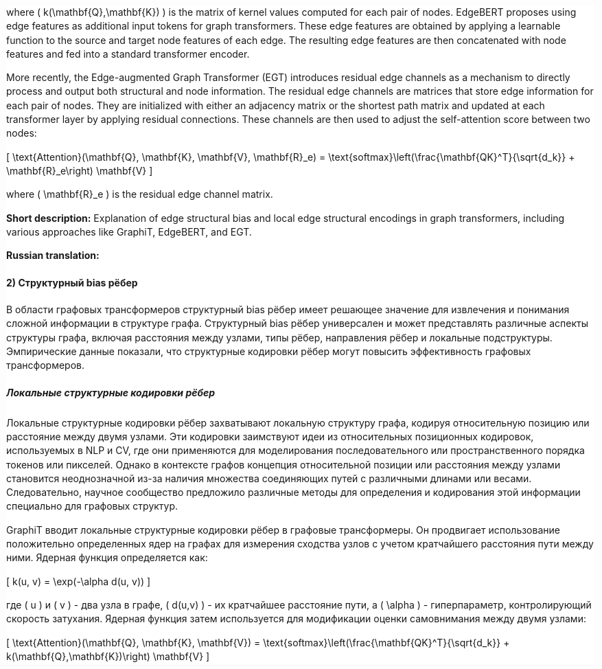 where \( k(\mathbf{Q},\mathbf{K}) \) is the matrix of kernel values computed for each pair of nodes. EdgeBERT proposes using edge features as additional input tokens for graph transformers. These edge features are obtained by applying a learnable function to the source and target node features of each edge. The resulting edge features are then concatenated with node features and fed into a standard transformer encoder.

More recently, the Edge-augmented Graph Transformer (EGT) introduces residual edge channels as a mechanism to directly process and output both structural and node information. The residual edge channels are matrices that store edge information for each pair of nodes. They are initialized with either an adjacency matrix or the shortest path matrix and updated at each transformer layer by applying residual connections. These channels are then used to adjust the self-attention score between two nodes:

\[
\text{Attention}(\mathbf{Q}, \mathbf{K}, \mathbf{V}, \mathbf{R}_e) = \text{softmax}\left(\frac{\mathbf{QK}^T}{\sqrt{d_k}} + \mathbf{R}_e\right) \mathbf{V}
\]

where \( \mathbf{R}_e \) is the residual edge channel matrix.

**Short description:** Explanation of edge structural bias and local edge structural encodings in graph transformers, including various approaches like GraphiT, EdgeBERT, and EGT.

**Russian translation:**

#### 2) Структурный bias рёбер

В области графовых трансформеров структурный bias рёбер имеет решающее значение для извлечения и понимания сложной информации в структуре графа. Структурный bias рёбер универсален и может представлять различные аспекты структуры графа, включая расстояния между узлами, типы рёбер, направления рёбер и локальные подструктуры. Эмпирические данные показали, что структурные кодировки рёбер могут повысить эффективность графовых трансформеров.

##### Локальные структурные кодировки рёбер

Локальные структурные кодировки рёбер захватывают локальную структуру графа, кодируя относительную позицию или расстояние между двумя узлами. Эти кодировки заимствуют идеи из относительных позиционных кодировок, используемых в NLP и CV, где они применяются для моделирования последовательного или пространственного порядка токенов или пикселей. Однако в контексте графов концепция относительной позиции или расстояния между узлами становится неоднозначной из-за наличия множества соединяющих путей с различными длинами или весами. Следовательно, научное сообщество предложило различные методы для определения и кодирования этой информации специально для графовых структур.

GraphiT вводит локальные структурные кодировки рёбер в графовые трансформеры. Он продвигает использование положительно определенных ядер на графах для измерения сходства узлов с учетом кратчайшего расстояния пути между ними. Ядерная функция определяется как:

\[
k(u, v) = \exp(-\alpha d(u, v))
\]

где \( u \) и \( v \) - два узла в графе, \( d(u,v) \) - их кратчайшее расстояние пути, а \( \alpha \) - гиперпараметр, контролирующий скорость затухания. Ядерная функция затем используется для модификации оценки самовнимания между двумя узлами:

\[
\text{Attention}(\mathbf{Q}, \mathbf{K}, \mathbf{V}) = \text{softmax}\left(\frac{\mathbf{QK}^T}{\sqrt{d_k}} + k(\mathbf{Q},\mathbf{K})\right) \mathbf{V}
\]
